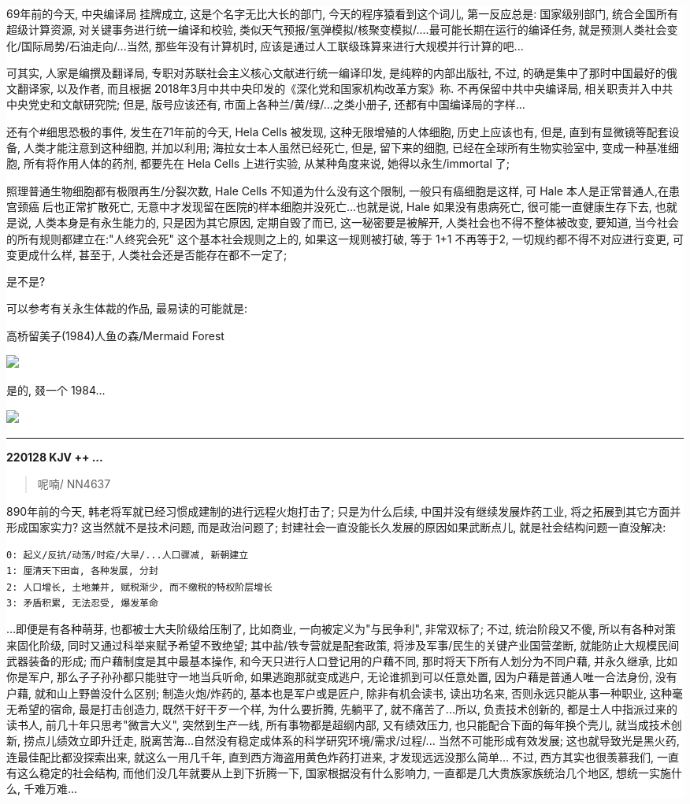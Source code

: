 


69年前的今天, 中央编译局 挂牌成立, 这是个名字无比大长的部门, 今天的程序猿看到这个词儿, 第一反应总是:
国家级别部门, 统合全国所有超级计算资源, 对关键事务进行统一编译和校验, 类似天气预报/氢弹模拟/核聚变模拟/....最可能长期在运行的编译任务, 就是预测人类社会变化/国际局势/石油走向/...当然, 那些年没有计算机时, 应该是通过人工联级珠算来进行大规模并行计算的吧...

可其实, 人家是编撰及翻译局, 专职对苏联社会主义核心文献进行统一编译印发, 是纯粹的内部出版社, 不过, 的确是集中了那时中国最好的俄文翻译家, 以及作者, 而且根据 2018年3月中共中央印发的《深化党和国家机构改革方案》称. 不再保留中共中央编译局, 相关职责并入中共中央党史和文献研究院; 但是, 版号应该还有, 市面上各种兰/黄/绿/...之类小册子, 还都有中国编译局的字样...

还有个#细思恐极的事件, 发生在71年前的今天, Hela Cells 被发现, 这种无限增殖的人体细胞, 历史上应该也有, 但是, 直到有显微镜等配套设备, 人类才能注意到这种细胞, 并加以利用; 海拉女士本人虽然已经死亡, 但是, 留下来的细胞, 已经在全球所有生物实验室中, 变成一种基准细胞, 所有将作用人体的药剂, 都要先在 Hela Cells 上进行实验, 从某种角度来说, 她得以永生/immortal 了;

照理普通生物细胞都有极限再生/分裂次数, Hale Cells 不知道为什么没有这个限制, 一般只有癌细胞是这样, 可 Hale 本人是正常普通人,在患 宫颈癌 后也正常扩散死亡, 无意中才发现留在医院的样本细胞并没死亡...也就是说, Hale 如果没有患病死亡, 很可能一直健康生存下去, 也就是说, 人类本身是有永生能力的, 只是因为其它原因, 定期自毁了而已, 这一秘密要是被解开, 人类社会也不得不整体被改变, 要知道, 当今社会的所有规则都建立在:"人终究会死" 这个基本社会规则之上的, 如果这一规则被打破, 等于 1+1 不再等于2, 一切规约都不得不对应进行变更, 可变更成什么样, 甚至于, 人类社会还是否能存在都不一定了;

是不是?

可以参考有关永生体裁的作品, 最易读的可能就是:

高桥留美子(1984)人鱼の森/Mermaid Forest

![](https://ipic.zoomquiet.top/2022-01-28-zshot%202022-01-28%2009.34.43.jpg)



是的, 叕一个 1984...


![](https://ipic.zoomquiet.top/2022-01-28-zq42-today-card-2201.029.jpeg)




---------------------------------------------------
**220128 KJV ++ ...**

> 呢喃/ NN4637



890年前的今天, 韩老将军就已经习惯成建制的进行远程火炮打击了; 只是为什么后续, 中国并没有继续发展炸药工业, 将之拓展到其它方面并形成国家实力?
这当然就不是技术问题, 而是政治问题了; 封建社会一直没能长久发展的原因如果武断点儿, 就是社会结构问题一直没解决:

    0: 起义/反抗/动荡/时疫/大旱/...人口骤减, 新朝建立
    1: 厘清天下田亩, 各种发展, 分封
    2: 人口增长, 土地兼并, 赋税渐少, 而不缴税的特权阶层增长
    3: 矛盾积累, 无法忍受, 爆发革命

...即便是有各种萌芽, 也都被士大夫阶级给压制了, 比如商业, 一向被定义为"与民争利", 非常双标了;
不过, 统治阶段又不傻, 所以有各种对策来固化阶级, 同时又通过科举来赋予希望不致绝望; 其中盐/铁专营就是配套政策, 将涉及军事/民生的关键产业国营垄断, 就能防止大规模民间武器装备的形成; 
而户藉制度是其中最基本操作, 和今天只进行人口登记用的户藉不同, 那时将天下所有人划分为不同户藉, 并永久继承, 比如你是军户, 那么子子孙孙都只能驻守一地当兵听命, 如果逃跑那就变成逃户, 无论谁抓到可以任意处置, 因为户藉是普通人唯一合法身份, 没有户藉, 就和山上野兽没什么区别;
制造火炮/炸药的, 基本也是军户或是匠户, 除非有机会读书, 读出功名来, 否则永远只能从事一种职业, 这种毫无希望的宿命, 最是打击创造力, 既然干好干歹一个样, 为什么要折腾, 先躺平了, 就不痛苦了...所以, 负责技术创新的, 都是士人中指派过来的读书人, 前几十年只思考"微言大义", 突然到生产一线, 所有事物都是超纲内部, 又有绩效压力, 也只能配合下面的每年换个壳儿, 就当成技术创新, 捞点儿绩效立即升迁走, 脱离苦海...自然没有稳定成体系的科学研究环境/需求/过程/... 当然不可能形成有效发展; 这也就导致光是黑火药, 连最佳配比都没探索出来, 就这么一用几千年, 直到西方海盗用黄色炸药打进来, 才发现远远没那么简单...
不过, 西方其实也很羡慕我们, 一直有这么稳定的社会结构, 而他们没几年就要从上到下折腾一下, 国家根据没有什么影响力, 一直都是几大贵族家族统治几个地区, 想统一实施什么, 千难万难...
